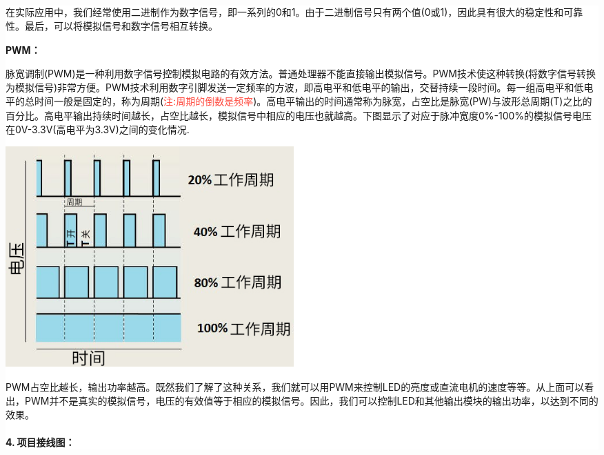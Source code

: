 在实际应用中，我们经常使用二进制作为数字信号，即一系列的0和1。由于二进制信号只有两个值(0或1)，因此具有很大的稳定性和可靠性。最后，可以将模拟信号和数字信号相互转换。

**PWM：**

脉宽调制(PWM)是一种利用数字信号控制模拟电路的有效方法。普通处理器不能直接输出模拟信号。PWM技术使这种转换(将数字信号转换为模拟信号)非常方便。PWM技术利用数字引脚发送一定频率的方波，即高电平和低电平的输出，交替持续一段时间。每一组高电平和低电平的总时间一般是固定的，称为周期(<span style="color: rgb(255, 76, 65);">注:周期的倒数是频率</span>)。高电平输出的时间通常称为脉宽，占空比是脉宽(PW)与波形总周期(T)之比的百分比。高电平输出持续时间越长，占空比越长，模拟信号中相应的电压也就越高。下图显示了对应于脉冲宽度0%-100%的模拟信号电压在0V-3.3V(高电平为3.3V)之间的变化情况.

![Img](./media/26.png)

PWM占空比越长，输出功率越高。既然我们了解了这种关系，我们就可以用PWM来控制LED的亮度或直流电机的速度等等。从上面可以看出，PWM并不是真实的模拟信号，电压的有效值等于相应的模拟信号。因此，我们可以控制LED和其他输出模块的输出功率，以达到不同的效果。

#### 4. 项目接线图： 
